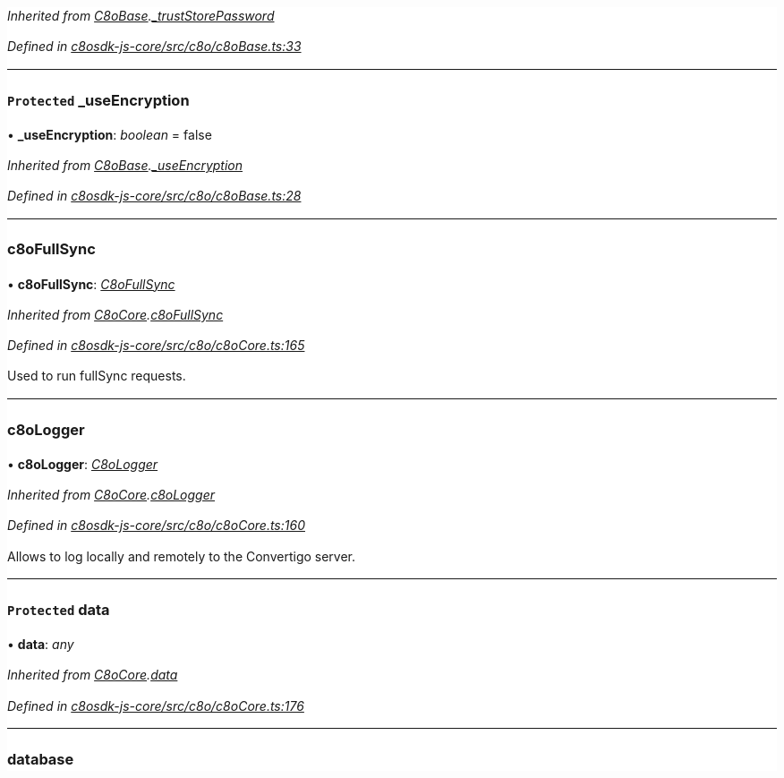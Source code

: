 *Inherited from [C8oBase](c8obase.md).[_trustStorePassword](c8obase.md#protected-_truststorepassword)*

*Defined in [c8osdk-js-core/src/c8o/c8oBase.ts:33](https://github.com/convertigo/c8osdk-angular/blob/1fc5ad7/src/c8o/c8oBase.ts#L33)*

___

### `Protected` _useEncryption

• **_useEncryption**: *boolean* = false

*Inherited from [C8oBase](c8obase.md).[_useEncryption](c8obase.md#protected-_useencryption)*

*Defined in [c8osdk-js-core/src/c8o/c8oBase.ts:28](https://github.com/convertigo/c8osdk-angular/blob/1fc5ad7/src/c8o/c8oBase.ts#L28)*

___

###  c8oFullSync

• **c8oFullSync**: *[C8oFullSync](c8ofullsync.md)*

*Inherited from [C8oCore](c8ocore.md).[c8oFullSync](c8ocore.md#c8ofullsync)*

*Defined in [c8osdk-js-core/src/c8o/c8oCore.ts:165](https://github.com/convertigo/c8osdk-angular/blob/1fc5ad7/src/c8o/c8oCore.ts#L165)*

Used to run fullSync requests.

___

###  c8oLogger

• **c8oLogger**: *[C8oLogger](c8ologger.md)*

*Inherited from [C8oCore](c8ocore.md).[c8oLogger](c8ocore.md#c8ologger)*

*Defined in [c8osdk-js-core/src/c8o/c8oCore.ts:160](https://github.com/convertigo/c8osdk-angular/blob/1fc5ad7/src/c8o/c8oCore.ts#L160)*

Allows to log locally and remotely to the Convertigo server.

___

### `Protected` data

• **data**: *any*

*Inherited from [C8oCore](c8ocore.md).[data](c8ocore.md#protected-data)*

*Defined in [c8osdk-js-core/src/c8o/c8oCore.ts:176](https://github.com/convertigo/c8osdk-angular/blob/1fc5ad7/src/c8o/c8oCore.ts#L176)*

___

###  database
